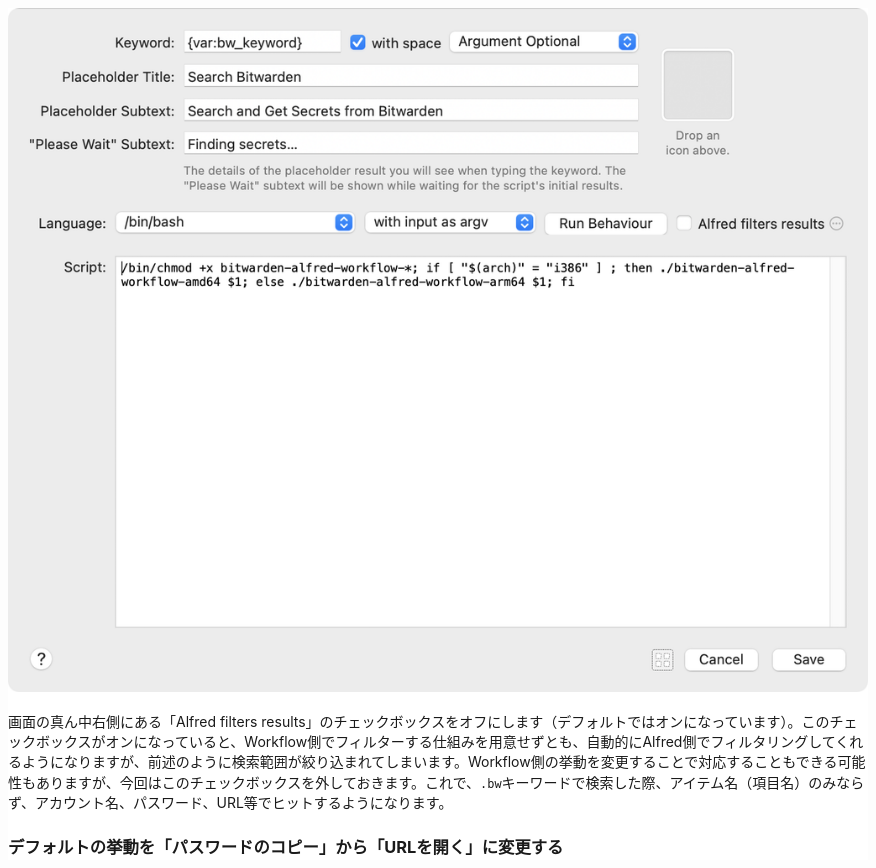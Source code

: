 ![](129690413-3b4b1684-82af-4827-a2fb-20889f9c57cc.png)

画面の真ん中右側にある「Alfred filters results」のチェックボックスをオフにします（デフォルトではオンになっています）。このチェックボックスがオンになっていると、Workflow側でフィルターする仕組みを用意せずとも、自動的にAlfred側でフィルタリングしてくれるようになりますが、前述のように検索範囲が絞り込まれてしまいます。Workflow側の挙動を変更することで対応することもできる可能性もありますが、今回はこのチェックボックスを外しておきます。これで、`.bw`キーワードで検索した際、アイテム名（項目名）のみならず、アカウント名、パスワード、URL等でヒットするようになります。

### デフォルトの挙動を「パスワードのコピー」から「URLを開く」に変更する

